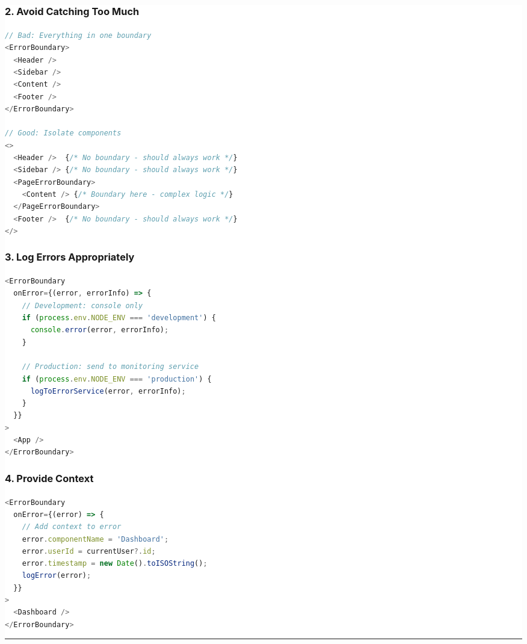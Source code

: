 ### 2. Avoid Catching Too Much

```typescript
// Bad: Everything in one boundary
<ErrorBoundary>
  <Header />
  <Sidebar />
  <Content />
  <Footer />
</ErrorBoundary>

// Good: Isolate components
<>
  <Header />  {/* No boundary - should always work */}
  <Sidebar /> {/* No boundary - should always work */}
  <PageErrorBoundary>
    <Content /> {/* Boundary here - complex logic */}
  </PageErrorBoundary>
  <Footer />  {/* No boundary - should always work */}
</>
```

### 3. Log Errors Appropriately

```typescript
<ErrorBoundary
  onError={(error, errorInfo) => {
    // Development: console only
    if (process.env.NODE_ENV === 'development') {
      console.error(error, errorInfo);
    }

    // Production: send to monitoring service
    if (process.env.NODE_ENV === 'production') {
      logToErrorService(error, errorInfo);
    }
  }}
>
  <App />
</ErrorBoundary>
```

### 4. Provide Context

```typescript
<ErrorBoundary
  onError={(error) => {
    // Add context to error
    error.componentName = 'Dashboard';
    error.userId = currentUser?.id;
    error.timestamp = new Date().toISOString();
    logError(error);
  }}
>
  <Dashboard />
</ErrorBoundary>
```

---